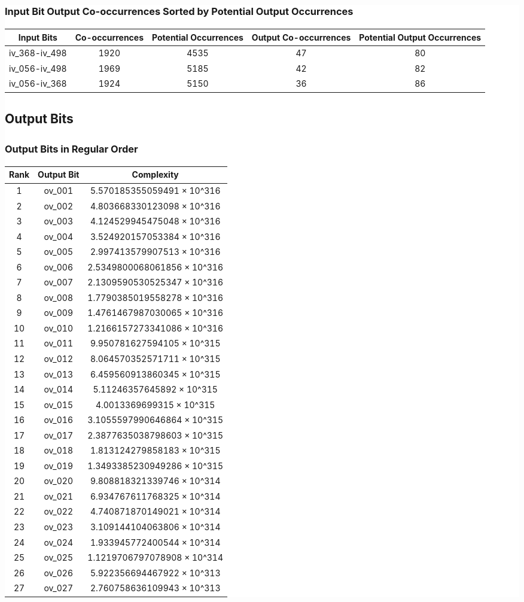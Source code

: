 ### Input Bit Output Co-occurrences Sorted by Potential Output Occurrences

| Input Bits | Co-occurrences | Potential Occurrences | Output Co-occurrences | Potential Output Occurrences |
|:----------:|:--------------:|:---------------------:|:---------------------:|:----------------------------:|
| iv_368-iv_498 | 1920 | 4535 | 47 | 80 |
| iv_056-iv_498 | 1969 | 5185 | 42 | 82 |
| iv_056-iv_368 | 1924 | 5150 | 36 | 86 |

## Output Bits

### Output Bits in Regular Order

| Rank | Output Bit | Complexity |
|:----:|:----------:|:----------:|
| 1 | ov_001 | 5.570185355059491 × 10^316 |
| 2 | ov_002 | 4.803668330123098 × 10^316 |
| 3 | ov_003 | 4.124529945475048 × 10^316 |
| 4 | ov_004 | 3.524920157053384 × 10^316 |
| 5 | ov_005 | 2.997413579907513 × 10^316 |
| 6 | ov_006 | 2.5349800068061856 × 10^316 |
| 7 | ov_007 | 2.1309590530525347 × 10^316 |
| 8 | ov_008 | 1.7790385019558278 × 10^316 |
| 9 | ov_009 | 1.4761467987030065 × 10^316 |
| 10 | ov_010 | 1.2166157273341086 × 10^316 |
| 11 | ov_011 | 9.950781627594105 × 10^315 |
| 12 | ov_012 | 8.064570352571711 × 10^315 |
| 13 | ov_013 | 6.459560913860345 × 10^315 |
| 14 | ov_014 | 5.11246357645892 × 10^315 |
| 15 | ov_015 | 4.0013369699315 × 10^315 |
| 16 | ov_016 | 3.1055597990646864 × 10^315 |
| 17 | ov_017 | 2.3877635038798603 × 10^315 |
| 18 | ov_018 | 1.813124279858183 × 10^315 |
| 19 | ov_019 | 1.3493385230949286 × 10^315 |
| 20 | ov_020 | 9.808818321339746 × 10^314 |
| 21 | ov_021 | 6.934767611768325 × 10^314 |
| 22 | ov_022 | 4.740871870149021 × 10^314 |
| 23 | ov_023 | 3.109144104063806 × 10^314 |
| 24 | ov_024 | 1.933945772400544 × 10^314 |
| 25 | ov_025 | 1.1219706797078908 × 10^314 |
| 26 | ov_026 | 5.922356694467922 × 10^313 |
| 27 | ov_027 | 2.760758636109943 × 10^313 |